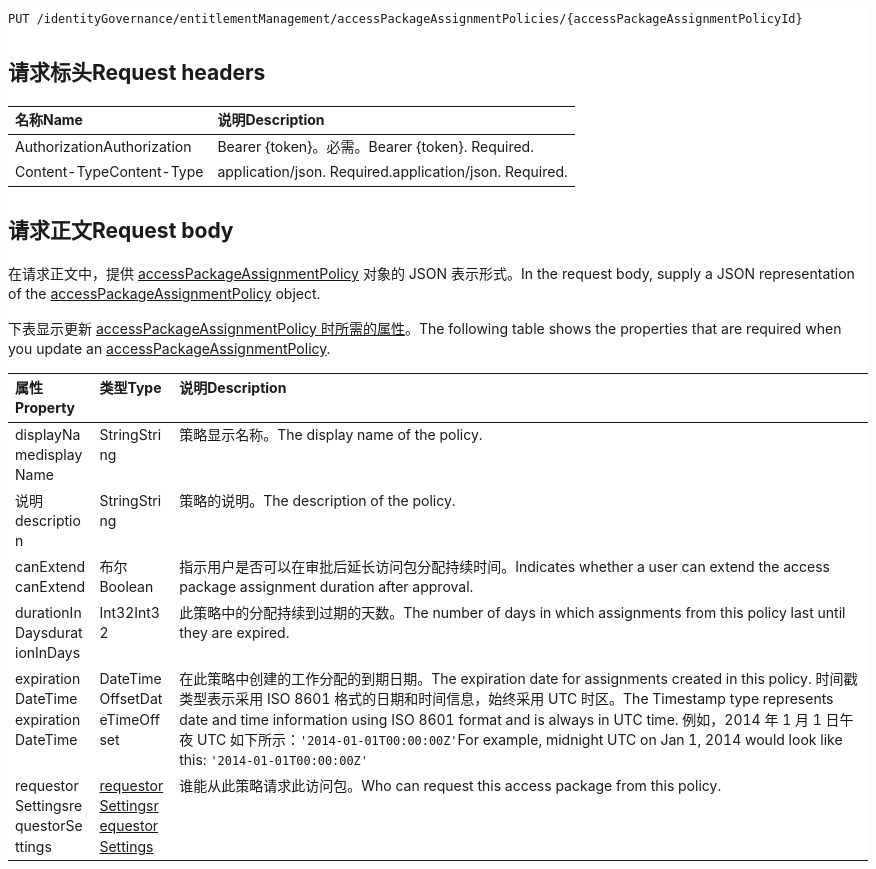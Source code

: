 ```http
PUT /identityGovernance/entitlementManagement/accessPackageAssignmentPolicies/{accessPackageAssignmentPolicyId}
```
## <a name="request-headers"></a><span data-ttu-id="c8f1a-118">请求标头</span><span class="sxs-lookup"><span data-stu-id="c8f1a-118">Request headers</span></span>
|<span data-ttu-id="c8f1a-119">名称</span><span class="sxs-lookup"><span data-stu-id="c8f1a-119">Name</span></span>|<span data-ttu-id="c8f1a-120">说明</span><span class="sxs-lookup"><span data-stu-id="c8f1a-120">Description</span></span>|
|:---|:---|
|<span data-ttu-id="c8f1a-121">Authorization</span><span class="sxs-lookup"><span data-stu-id="c8f1a-121">Authorization</span></span>|<span data-ttu-id="c8f1a-p102">Bearer {token}。必需。</span><span class="sxs-lookup"><span data-stu-id="c8f1a-p102">Bearer {token}. Required.</span></span>|
|<span data-ttu-id="c8f1a-124">Content-Type</span><span class="sxs-lookup"><span data-stu-id="c8f1a-124">Content-Type</span></span>|<span data-ttu-id="c8f1a-p103">application/json. Required.</span><span class="sxs-lookup"><span data-stu-id="c8f1a-p103">application/json. Required.</span></span>|

## <a name="request-body"></a><span data-ttu-id="c8f1a-127">请求正文</span><span class="sxs-lookup"><span data-stu-id="c8f1a-127">Request body</span></span>
<span data-ttu-id="c8f1a-128">在请求正文中，提供 [accessPackageAssignmentPolicy](../resources/accesspackageassignmentpolicy.md) 对象的 JSON 表示形式。</span><span class="sxs-lookup"><span data-stu-id="c8f1a-128">In the request body, supply a JSON representation of the [accessPackageAssignmentPolicy](../resources/accesspackageassignmentpolicy.md) object.</span></span>

<span data-ttu-id="c8f1a-129">下表显示更新 [accessPackageAssignmentPolicy 时所需的属性](../resources/accesspackageassignmentpolicy.md)。</span><span class="sxs-lookup"><span data-stu-id="c8f1a-129">The following table shows the properties that are required when you update an [accessPackageAssignmentPolicy](../resources/accesspackageassignmentpolicy.md).</span></span>

|<span data-ttu-id="c8f1a-130">属性</span><span class="sxs-lookup"><span data-stu-id="c8f1a-130">Property</span></span>|<span data-ttu-id="c8f1a-131">类型</span><span class="sxs-lookup"><span data-stu-id="c8f1a-131">Type</span></span>|<span data-ttu-id="c8f1a-132">说明</span><span class="sxs-lookup"><span data-stu-id="c8f1a-132">Description</span></span>|
|:---|:---|:---|
|<span data-ttu-id="c8f1a-133">displayName</span><span class="sxs-lookup"><span data-stu-id="c8f1a-133">displayName</span></span>|<span data-ttu-id="c8f1a-134">String</span><span class="sxs-lookup"><span data-stu-id="c8f1a-134">String</span></span>|<span data-ttu-id="c8f1a-135">策略显示名称。</span><span class="sxs-lookup"><span data-stu-id="c8f1a-135">The display name of the policy.</span></span>|
|<span data-ttu-id="c8f1a-136">说明</span><span class="sxs-lookup"><span data-stu-id="c8f1a-136">description</span></span>|<span data-ttu-id="c8f1a-137">String</span><span class="sxs-lookup"><span data-stu-id="c8f1a-137">String</span></span>|<span data-ttu-id="c8f1a-138">策略的说明。</span><span class="sxs-lookup"><span data-stu-id="c8f1a-138">The description of the policy.</span></span>|
|<span data-ttu-id="c8f1a-139">canExtend</span><span class="sxs-lookup"><span data-stu-id="c8f1a-139">canExtend</span></span>|<span data-ttu-id="c8f1a-140">布尔</span><span class="sxs-lookup"><span data-stu-id="c8f1a-140">Boolean</span></span>|<span data-ttu-id="c8f1a-141">指示用户是否可以在审批后延长访问包分配持续时间。</span><span class="sxs-lookup"><span data-stu-id="c8f1a-141">Indicates whether a user can extend the access package assignment duration after approval.</span></span>|
|<span data-ttu-id="c8f1a-142">durationInDays</span><span class="sxs-lookup"><span data-stu-id="c8f1a-142">durationInDays</span></span>|<span data-ttu-id="c8f1a-143">Int32</span><span class="sxs-lookup"><span data-stu-id="c8f1a-143">Int32</span></span>|<span data-ttu-id="c8f1a-144">此策略中的分配持续到过期的天数。</span><span class="sxs-lookup"><span data-stu-id="c8f1a-144">The number of days in which assignments from this policy last until they are expired.</span></span>|
|<span data-ttu-id="c8f1a-145">expirationDateTime</span><span class="sxs-lookup"><span data-stu-id="c8f1a-145">expirationDateTime</span></span>|<span data-ttu-id="c8f1a-146">DateTimeOffset</span><span class="sxs-lookup"><span data-stu-id="c8f1a-146">DateTimeOffset</span></span>|<span data-ttu-id="c8f1a-147">在此策略中创建的工作分配的到期日期。</span><span class="sxs-lookup"><span data-stu-id="c8f1a-147">The expiration date for assignments created in this policy.</span></span> <span data-ttu-id="c8f1a-148">时间戳类型表示采用 ISO 8601 格式的日期和时间信息，始终采用 UTC 时区。</span><span class="sxs-lookup"><span data-stu-id="c8f1a-148">The Timestamp type represents date and time information using ISO 8601 format and is always in UTC time.</span></span> <span data-ttu-id="c8f1a-149">例如，2014 年 1 月 1 日午夜 UTC 如下所示：`'2014-01-01T00:00:00Z'`</span><span class="sxs-lookup"><span data-stu-id="c8f1a-149">For example, midnight UTC on Jan 1, 2014 would look like this: `'2014-01-01T00:00:00Z'`</span></span>|
|<span data-ttu-id="c8f1a-150">requestorSettings</span><span class="sxs-lookup"><span data-stu-id="c8f1a-150">requestorSettings</span></span>|[<span data-ttu-id="c8f1a-151">requestorSettings</span><span class="sxs-lookup"><span data-stu-id="c8f1a-151">requestorSettings</span></span>](../resources/requestorsettings.md)|<span data-ttu-id="c8f1a-152">谁能从此策略请求此访问包。</span><span class="sxs-lookup"><span data-stu-id="c8f1a-152">Who can request this access package from this policy.</span></span>|